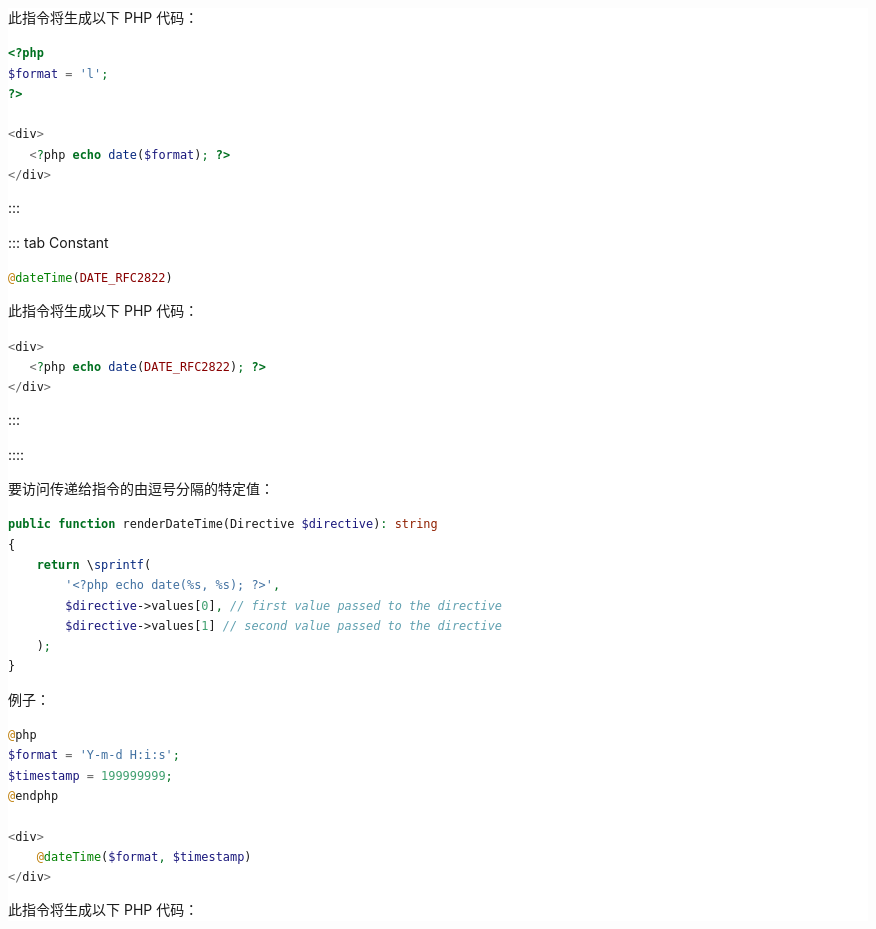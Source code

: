 此指令将生成以下 PHP 代码：

```php
<?php
$format = 'l';
?>

<div>
   <?php echo date($format); ?>
</div>
```

:::

::: tab Constant

```php
@dateTime(DATE_RFC2822)
```

此指令将生成以下 PHP 代码：

```php
<div>
   <?php echo date(DATE_RFC2822); ?>
</div>
```

:::

::::

要访问传递给指令的由逗号分隔的特定值：

```php app/src/Integration/Stempler/DatetimeDirective.php
public function renderDateTime(Directive $directive): string
{
    return \sprintf(
        '<?php echo date(%s, %s); ?>',
        $directive->values[0], // first value passed to the directive
        $directive->values[1] // second value passed to the directive
    );
}
```

例子：

```php
@php
$format = 'Y-m-d H:i:s';
$timestamp = 199999999;
@endphp

<div>
    @dateTime($format, $timestamp)
</div>
```

此指令将生成以下 PHP 代码：
